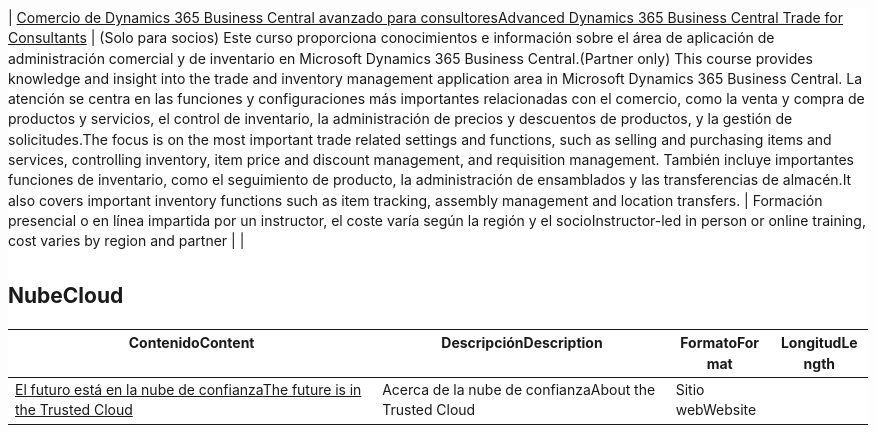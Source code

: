 | [<span data-ttu-id="2ee5e-252">Comercio de Dynamics 365 Business Central avanzado para consultores</span><span class="sxs-lookup"><span data-stu-id="2ee5e-252">Advanced Dynamics 365 Business Central Trade for Consultants</span></span>](https://mbspartner.microsoft.com/D365/WorkshopOffers/238)                                                                              | <span data-ttu-id="2ee5e-253">(Solo para socios) Este curso proporciona conocimientos e información sobre el área de aplicación de administración comercial y de inventario en Microsoft Dynamics 365 Business Central.</span><span class="sxs-lookup"><span data-stu-id="2ee5e-253">(Partner only) This course provides knowledge and insight into the trade and inventory management application area in Microsoft Dynamics 365 Business Central.</span></span> <span data-ttu-id="2ee5e-254">La atención se centra en las funciones y configuraciones más importantes relacionadas con el comercio, como la venta y compra de productos y servicios, el control de inventario, la administración de precios y descuentos de productos, y la gestión de solicitudes.</span><span class="sxs-lookup"><span data-stu-id="2ee5e-254">The focus is on the most important trade related settings and functions, such as selling and purchasing items and services, controlling inventory, item price and discount management, and requisition management.</span></span> <span data-ttu-id="2ee5e-255">También incluye importantes funciones de inventario, como el seguimiento de producto, la administración de ensamblados y las transferencias de almacén.</span><span class="sxs-lookup"><span data-stu-id="2ee5e-255">It also covers important inventory functions such as item tracking, assembly management and location transfers.</span></span> | <span data-ttu-id="2ee5e-256">Formación presencial o en línea impartida por un instructor, el coste varía según la región y el socio</span><span class="sxs-lookup"><span data-stu-id="2ee5e-256">Instructor-led in person or online training, cost varies by region and partner</span></span> |                    |

## <a name="cloud"></a><span data-ttu-id="2ee5e-257">Nube<a name="cloud"></a></span><span class="sxs-lookup"><span data-stu-id="2ee5e-257">Cloud<a name="cloud"></a></span></span>

| <span data-ttu-id="2ee5e-258">Contenido</span><span class="sxs-lookup"><span data-stu-id="2ee5e-258">Content</span></span>                                                                                                                                                                                                 | <span data-ttu-id="2ee5e-259">Descripción</span><span class="sxs-lookup"><span data-stu-id="2ee5e-259">Description</span></span>                                                                                                                                                                                                                                                                                                                                                                                                                                                                                       | <span data-ttu-id="2ee5e-260">Formato</span><span class="sxs-lookup"><span data-stu-id="2ee5e-260">Format</span></span>                                                                         | <span data-ttu-id="2ee5e-261">Longitud</span><span class="sxs-lookup"><span data-stu-id="2ee5e-261">Length</span></span>             |
|-------------------------------------------------------------------------------------------------------------------------------------------------------------------------------------------------------------------------------------------------|---------------------------------------------------------------------------------------------------------------------------------------------------------------------------------------------------------------------------------------------------------------------------------------------------------------------------------------------------------------------------------------------------------------------------------------------------------------------------------------------------|--------------------------------------------------------------------------------|--------------------|
| [<span data-ttu-id="2ee5e-262">El futuro está en la nube de confianza</span><span class="sxs-lookup"><span data-stu-id="2ee5e-262">The future is in the Trusted Cloud</span></span>](https://www.microsoft.com/trust-center)                                                                                                                                                              | <span data-ttu-id="2ee5e-263">Acerca de la nube de confianza</span><span class="sxs-lookup"><span data-stu-id="2ee5e-263">About the Trusted Cloud</span></span>                                                                                                                                                                                                                                                                                                                                                                                                                                                                           | <span data-ttu-id="2ee5e-264">Sitio web</span><span class="sxs-lookup"><span data-stu-id="2ee5e-264">Website</span></span>                                                                        |                    |